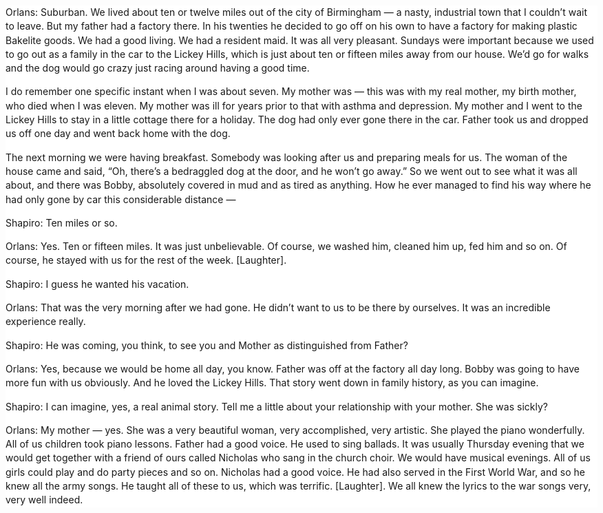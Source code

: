 Orlans: Suburban. We lived about ten or twelve miles out of the city of
Birmingham — a nasty, industrial town that I couldn’t wait to leave. But
my father had a factory there. In his twenties he decided to go off on
his own to have a factory for making plastic Bakelite goods. We had a
good living. We had a resident maid. It was all very pleasant. Sundays
were important because we used to go out as a family in the car to the
Lickey Hills, which is just about ten or fifteen miles away from our
house. We’d go for walks and the dog would go crazy just racing around
having a good time.

I do remember one specific instant when I was about seven. My mother was
— this was with my real mother, my birth mother, who died when I was
eleven. My mother was ill for years prior to that with asthma and
depression. My mother and I went to the Lickey Hills to stay in a little
cottage there for a holiday. The dog had only ever gone there in the
car. Father took us and dropped us off one day and went back home with
the dog.

The next morning we were having breakfast. Somebody was looking after us
and preparing meals for us. The woman of the house came and said, “Oh,
there’s a bedraggled dog at the door, and he won’t go away.” So we went
out to see what it was all about, and there was Bobby, absolutely
covered in mud and as tired as anything. How he ever managed to find his
way where he had only gone by car this considerable distance —

Shapiro: Ten miles or so.

Orlans: Yes. Ten or fifteen miles. It was just unbelievable. Of course,
we washed him, cleaned him up, fed him and so on. Of course, he stayed
with us for the rest of the week. \[Laughter\].

Shapiro: I guess he wanted his vacation.

Orlans: That was the very morning after we had gone. He didn’t want to
us to be there by ourselves. It was an incredible experience really.

Shapiro: He was coming, you think, to see you and Mother as
distinguished from Father?

Orlans: Yes, because we would be home all day, you know. Father was off
at the factory all day long. Bobby was going to have more fun with us
obviously. And he loved the Lickey Hills. That story went down in family
history, as you can imagine.

Shapiro: I can imagine, yes, a real animal story. Tell me a little about
your relationship with your mother. She was sickly?

Orlans: My mother — yes. She was a very beautiful woman, very
accomplished, very artistic. She played the piano wonderfully. All of us
children took piano lessons. Father had a good voice. He used to sing
ballads. It was usually Thursday evening that we would get together with
a friend of ours called Nicholas who sang in the church choir. We would
have musical evenings. All of us girls could play and do party pieces
and so on. Nicholas had a good voice. He had also served in the First
World War, and so he knew all the army songs. He taught all of these to
us, which was terrific. \[Laughter\]. We all knew the lyrics to the war
songs very, very well indeed.
